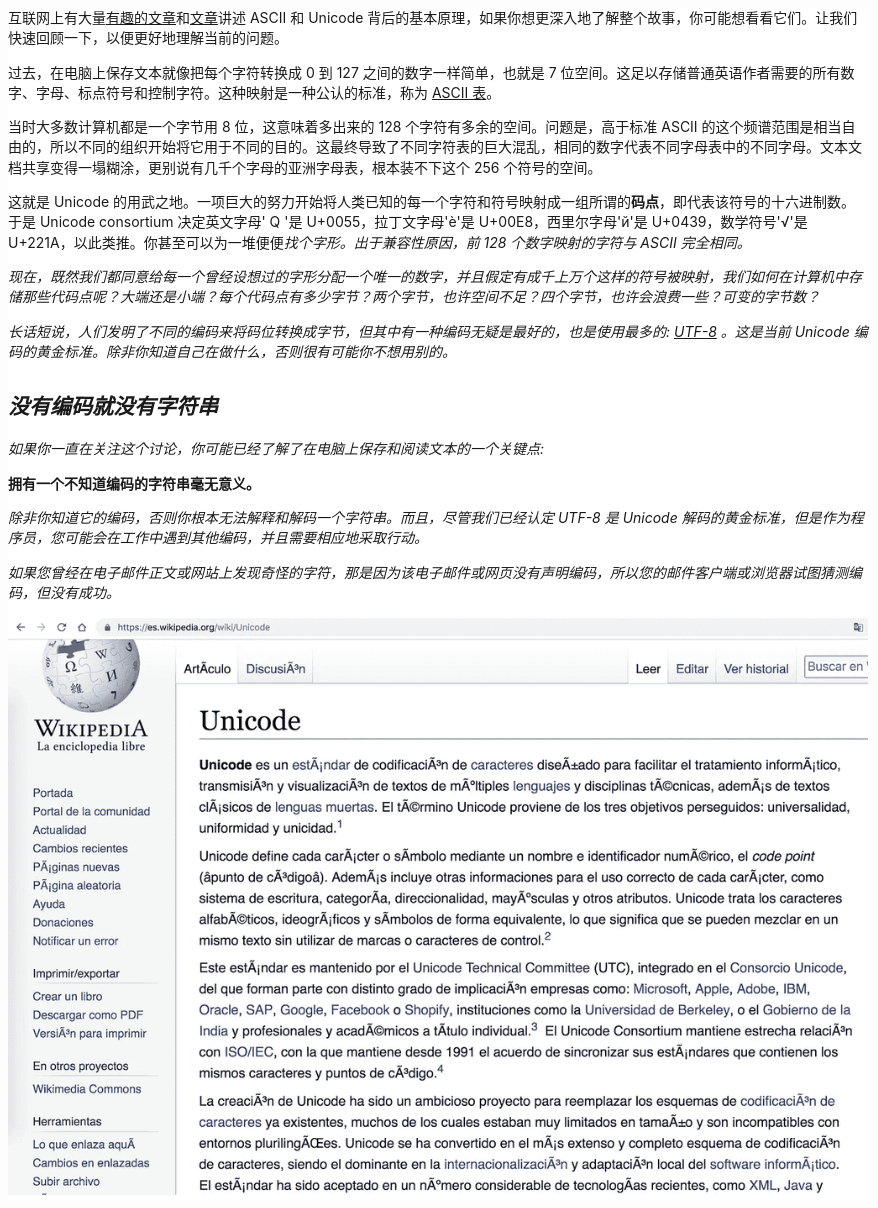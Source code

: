 互联网上有大量[有趣的](https://www.joelonsoftware.com/2003/10/08/the-absolute-minimum-every-software-developer-absolutely-positively-must-know-about-unicode-and-character-sets-no-excuses/)[文章](http://kunststube.net/encoding/)和[文章](https://betterexplained.com/articles/unicode/)讲述 ASCII 和 Unicode 背后的基本原理，如果你想更深入地了解整个故事，你可能想看看它们。让我们快速回顾一下，以便更好地理解当前的问题。

过去，在电脑上保存文本就像把每个字符转换成 0 到 127 之间的数字一样简单，也就是 7 位空间。这足以存储普通英语作者需要的所有数字、字母、标点符号和控制字符。这种映射是一种公认的标准，称为 [ASCII 表](https://en.wikipedia.org/wiki/ASCII#Character_set)。

当时大多数计算机都是一个字节用 8 位，这意味着多出来的 128 个字符有多余的空间。问题是，高于标准 ASCII 的这个频谱范围是相当自由的，所以不同的组织开始将它用于不同的目的。这最终导致了不同字符表的巨大混乱，相同的数字代表不同字母表中的不同字母。文本文档共享变得一塌糊涂，更别说有几千个字母的亚洲字母表，根本装不下这个 256 个符号的空间。

这就是 Unicode 的用武之地。一项巨大的努力开始将人类已知的每一个字符和符号映射成一组所谓的**码点**，即代表该符号的十六进制数。于是 Unicode consortium 决定英文字母' Q '是 U+0055，拉丁文字母'è'是 U+00E8，西里尔字母'й'是 U+0439，数学符号'√'是 U+221A，以此类推。你甚至可以为一堆便便[](https://unicode-table.com/en/1F4A9/)*找个字形。出于兼容性原因，前 128 个数字映射的字符与 ASCII 完全相同。*

*现在，既然我们都同意给每一个曾经设想过的字形分配一个唯一的数字，并且假定有成千上万个这样的符号被映射，我们如何在计算机中存储那些代码点呢？大端还是小端？每个代码点有多少字节？两个字节，也许空间不足？四个字节，也许会浪费一些？可变的字节数？*

*长话短说，人们发明了不同的编码来将码位转换成字节，但其中有一种编码无疑是最好的，也是使用最多的: [UTF-8](http://www.utf-8.com/) 。这是当前 Unicode 编码的黄金标准。除非你知道自己在做什么，否则很有可能你不想用别的。*

## *没有编码就没有字符串*

*如果你一直在关注这个讨论，你可能已经了解了在电脑上保存和阅读文本的一个关键点:*

**拥有一个不知道编码的字符串毫无意义。**

*除非你知道它的编码，否则你根本无法解释和解码一个字符串。而且，尽管我们已经认定 UTF-8 是 Unicode 解码的黄金标准，但是作为程序员，您可能会在工作中遇到其他编码，并且需要相应地采取行动。*

*如果您曾经在电子邮件正文或网站上发现奇怪的字符，那是因为该电子邮件或网页没有声明编码，所以您的邮件客户端或浏览器试图猜测编码，但没有成功。*

*![](img/045bd7d417f3ea53aed8dd3ae567c3d5.png)*
